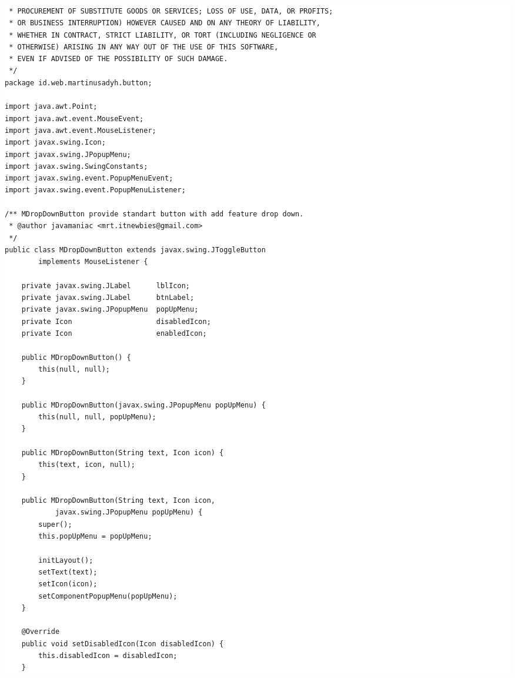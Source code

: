      * PROCUREMENT OF SUBSTITUTE GOODS OR SERVICES; LOSS OF USE, DATA, OR PROFITS;
     * OR BUSINESS INTERRUPTION) HOWEVER CAUSED AND ON ANY THEORY OF LIABILITY,
     * WHETHER IN CONTRACT, STRICT LIABILITY, OR TORT (INCLUDING NEGLIGENCE OR
     * OTHERWISE) ARISING IN ANY WAY OUT OF THE USE OF THIS SOFTWARE,
     * EVEN IF ADVISED OF THE POSSIBILITY OF SUCH DAMAGE.
     */
    package id.web.martinusadyh.button;
    
    import java.awt.Point;
    import java.awt.event.MouseEvent;
    import java.awt.event.MouseListener;
    import javax.swing.Icon;
    import javax.swing.JPopupMenu;
    import javax.swing.SwingConstants;
    import javax.swing.event.PopupMenuEvent;
    import javax.swing.event.PopupMenuListener;
    
    /** MDropDownButton provide standart button with add feature drop down.
     * @author javamaniac <mrt.itnewbies@gmail.com>
     */
    public class MDropDownButton extends javax.swing.JToggleButton
            implements MouseListener {
    
        private javax.swing.JLabel      lblIcon;
        private javax.swing.JLabel      btnLabel;
        private javax.swing.JPopupMenu  popUpMenu;
        private Icon                    disabledIcon;
        private Icon                    enabledIcon;
    
        public MDropDownButton() {
            this(null, null);
        }
    
        public MDropDownButton(javax.swing.JPopupMenu popUpMenu) {
            this(null, null, popUpMenu);
        }
    
        public MDropDownButton(String text, Icon icon) {
            this(text, icon, null);
        }
    
        public MDropDownButton(String text, Icon icon,
                javax.swing.JPopupMenu popUpMenu) {
            super();
            this.popUpMenu = popUpMenu;
    
            initLayout();
            setText(text);
            setIcon(icon);
            setComponentPopupMenu(popUpMenu);
        }
    
        @Override
        public void setDisabledIcon(Icon disabledIcon) {
            this.disabledIcon = disabledIcon;
        }
    